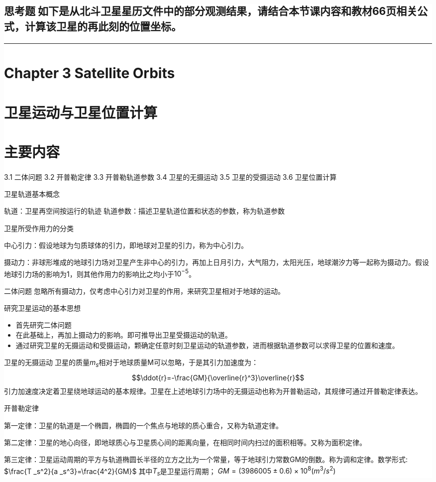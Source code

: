 
## 思考题 如下是从北斗卫星星历文件中的部分观测结果，请结合本节课内容和教材66页相关公式，计算该卫星的再此刻的位置坐标。




---

# Chapter 3 Satellite Orbits

# 卫星运动与卫星位置计算

# 主要内容

3.1 二体问题
3.2 开普勒定律
3.3 开普勒轨道参数
3.4 卫星的无摄运动
3.5 卫星的受摄运动
3.6 卫星位置计算

卫星轨道基本概念

轨道：卫星再空间按运行的轨迹
轨道参数：描述卫星轨道位置和状态的参数，称为轨道参数

卫星所受作用力的分类

中心引力：假设地球为匀质球体的引力，即地球对卫星的引力，称为中心引力。

摄动力：非球形堆成的地球引力场对卫星产生非中心的引力，再加上日月引力，大气阻力，太阳光压，地球潮汐力等一起称为摄动力。假设地球引力场的影响为1，则其他作用力的影响比之均小于$10^{-5}$。

二体问题 
忽略所有摄动力，仅考虑中心引力对卫星的作用，来研究卫星相对于地球的运动。

研究卫星运动的基本思想
- 首先研究二体问题
- 在此基础上，再加上摄动力的影响。即可推导出卫星受摄运动的轨道。
- 通过研究卫星的无摄运动和受摄运动，颗确定任意时刻卫星运动的轨道参数，进而根据轨道参数可以求得卫星的位置和速度。

卫星的无摄运动
卫星的质量$m_s$相对于地球质量M可以忽略，于是其引力加速度为：
$$\ddot{r}=-\frac{GM}{\overline{r}^3}\overline{r}$$
引力加速度决定着卫星绕地球运动的基本规律。卫星在上述地球引力场中的无摄运动也称为开普勒运动，其规律可通过开普勒定律表达。


开普勒定律

第一定律：卫星的轨道是一个椭圆，椭圆的一个焦点与地球的质心重合，又称为轨道定律。

第二定律：卫星的地心向径，即地球质心与卫星质心间的距离向量，在相同时间内扫过的面积相等。又称为面积定律。

第三定律：卫星运动周期的平方与轨道椭圆长半径的立方之比为一个常量，等于地球引力常数GM的倒数。称为调和定律。数学形式: $\frac{T _s^2}{a _s^3}=\frac{4^2}{GM}$ 其中$T_s$是卫星运行周期；
$GM=(3986005\pm0.6)\times 10^8(m^3/s^2)$
